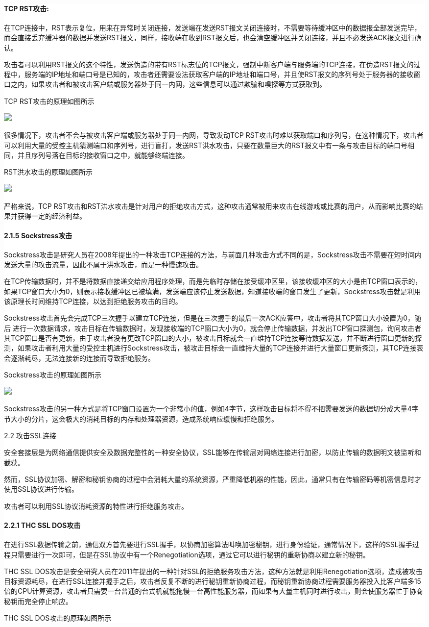 #### TCP RST攻击:

在TCP连接中，RST表示复位，用来在异常时关闭连接，发送端在发送RST报文关闭连接时，不需要等待缓冲区中的数据报全部发送完毕，而会直接丢弃缓冲器的数据并发送RST报文，同样，接收端在收到RST报文后，也会清空缓冲区并关闭连接，并且不必发送ACK报文进行确认。

攻击者可以利用RST报文的这个特性，发送伪造的带有RST标志位的TCP报文，强制中断客户端与服务端的TCP连接，在伪造RST报文的过程中，服务端的IP地址和端口号是已知的，攻击者还需要设法获取客户端的IP地址和端口号，并且使RST报文的序列号处于服务器的接收窗口之内，如果攻击者和被攻击客户端或服务器处于同一内网，这些信息可以通过欺骗和嗅探等方式获取到。

TCP RST攻击的原理如图所示

![][15]

很多情况下，攻击者不会与被攻击客户端或服务器处于同一内网，导致发动TCP RST攻击时难以获取端口和序列号，在这种情况下，攻击者可以利用大量的受控主机猜测端口和序列号，进行盲打，发送RST洪水攻击，只要在数量巨大的RST报文中有一条与攻击目标的端口号相同，并且序列号落在目标的接收窗口之中，就能够终端连接。

RST洪水攻击的原理如图所示

![][16]

严格来说，TCP RST攻击和RST洪水攻击是针对用户的拒绝攻击方式，这种攻击通常被用来攻击在线游戏或比赛的用户，从而影响比赛的结果并获得一定的经济利益。

#### 2.1.5 Sockstress攻击

Sockstress攻击是研究人员在2008年提出的一种攻击TCP连接的方法，与前面几种攻击方式不同的是，Sockstress攻击不需要在短时间内发送大量的攻击流量，因此不属于洪水攻击，而是一种慢速攻击。

在TCP传输数据时，并不是将数据直接递交给应用程序处理，而是先临时存储在接受缓冲区里，该接收缓冲区的大小是由TCP窗口表示的，如果TCP窗口大小为0，则表示接收缓冲区已被填满，发送端应该停止发送数据，知道接收端的窗口发生了更新，Sockstress攻击就是利用该原理长时间维持TCP连接，以达到拒绝服务攻击的目的。

Sockstress攻击首先会完成TCP三次握手以建立TCP连接，但是在三次握手的最后一次ACK应答中，攻击者将其TCP窗口大小设置为0，随后 进行一次数据请求，攻击目标在传输数据时，发现接收端的TCP窗口大小为0，就会停止传输数据，并发出TCP窗口探测包，询问攻击者其TCP窗口是否有更新，由于攻击者没有更改TCP窗口的大小，被攻击目标就会一直维持TCP连接等待数据发送，并不断进行窗口更新的探测，如果攻击者利用大量的受控主机进行Sockstress攻击，被攻击目标会一直维持大量的TCP连接并进行大量窗口更新探测，其TCP连接表会逐渐耗尽，无法连接新的连接而导致拒绝服务。

Sockstress攻击的原理如图所示

![][17]

Sockstress攻击的另一种方式是将TCP窗口设置为一个非常小的值，例如4字节，这样攻击目标将不得不把需要发送的数据切分成大量4字节大小的分片，这会极大的消耗目标的内存和处理器资源，造成系统响应缓慢和拒绝服务。

2.2 攻击SSL连接

安全套接层是为网络通信提供安全及数据完整性的一种安全协议，SSL能够在传输层对网络连接进行加密，以防止传输的数据明文被监听和截获。

然而，SSL协议加密、解密和秘钥协商的过程中会消耗大量的系统资源，严重降低机器的性能，因此，通常只有在传输密码等机密信息时才使用SSL协议进行传输。

攻击者可以利用SSL协议消耗资源的特性进行拒绝服务攻击。

#### 2.2.1 THC SSL DOS攻击

在进行SSL数据传输之前，通信双方首先要进行SSL握手，以协商加密算法叫唤加密秘钥，进行身份验证，通常情况下，这样的SSL握手过程只需要进行一次即可，但是在SSL协议中有一个Renegotiation选项，通过它可以进行秘钥的重新协商以建立新的秘钥。

THC SSL DOS攻击是安全研究人员在2011年提出的一种针对SSL的拒绝服务攻击方法，这种方法就是利用Renegotiation选项，造成被攻击目标资源耗尽，在进行SSL连接并握手之后，攻击者反复不断的进行秘钥重新协商过程，而秘钥重新协商过程需要服务器投入比客户端多15倍的CPU计算资源，攻击者只需要一台普通的台式机就能拖慢一台高性能服务器，而如果有大量主机同时进行攻击，则会使服务器忙于协商秘钥而完全停止响应。

THC SSL DOS攻击的原理如图所示


[1]: https://www.secpulse.com/archives/64088.html
[4]: https://img1.tuicool.com/UfUFnym.png
[5]: https://img2.tuicool.com/eeIVvmE.png
[6]: https://img2.tuicool.com/BJRnAzF.png
[7]: https://img1.tuicool.com/6VzYfaF.png
[8]: https://img1.tuicool.com/EVvMbay.png
[9]: https://img0.tuicool.com/jyIJ3en.png
[10]: https://img0.tuicool.com/MzQ7NvI.png
[11]: https://img2.tuicool.com/b6reQzv.png
[12]: https://img1.tuicool.com/mUFruyj.png
[13]: https://img1.tuicool.com/bqI3Mjr.png
[14]: https://img2.tuicool.com/Vn22qu6.png
[15]: https://img2.tuicool.com/QRvYbyV.png
[16]: https://img0.tuicool.com/vAVfqur.png
[17]: https://img2.tuicool.com/iERRriM.png
[18]: https://img0.tuicool.com/3qQn6b2.png
[19]: https://img2.tuicool.com/EZvEVvy.png
[20]: https://img2.tuicool.com/YVZZzmn.png
[21]: https://img0.tuicool.com/FnmURfQ.png
[22]: https://img0.tuicool.com/iai2Unv.png
[23]: https://img0.tuicool.com/aEJneiJ.png
[24]: https://img2.tuicool.com/aMJzAjq.png
[25]: https://img2.tuicool.com/mARZVf3.png
[26]: https://img0.tuicool.com/iYRFfuy.png
[27]: https://img2.tuicool.com/QVba2uu.png
[28]: https://img1.tuicool.com/ZVRVru2.png